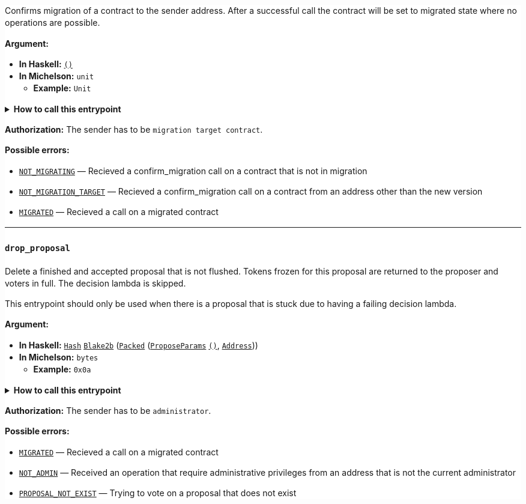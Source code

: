 Confirms migration of a contract to the sender address.
After a successful call the contract will be set to migrated state where no operations are possible.


**Argument:** 
  + **In Haskell:** [`()`](#types-lparenrparen)
  + **In Michelson:** `unit`
    + **Example:** <span id="example-id">`Unit`</span>

<details><summary><b>How to call this entrypoint</b></summary></details>
<p>



**Authorization:** The sender has to be `migration target contract`.

**Possible errors:**
* [`NOT_MIGRATING`](#errors-NOT_MIGRATING) — Recieved a confirm_migration call on a contract that is not in migration

* [`NOT_MIGRATION_TARGET`](#errors-NOT_MIGRATION_TARGET) — Recieved a confirm_migration call on a contract from an address other than the new version

* [`MIGRATED`](#errors-MIGRATED) — Recieved a call on a migrated contract



<a name="entrypoints-drop_proposal"></a>

---

### `drop_proposal`

Delete a finished and accepted proposal that is not flushed. Tokens frozen for this
proposal are returned to the proposer and voters in full. The decision lambda is skipped.

This entrypoint should only be used when there is a proposal that is stuck due to having a
failing decision lambda.


**Argument:** 
  + **In Haskell:** [`Hash`](#types-Hash) [`Blake2b`](#hash-alg-Blake2b) ([`Packed`](#types-Packed) ([`ProposeParams`](#types-ProposeParams) [`()`](#types-lparenrparen), [`Address`](#types-Address)))
  + **In Michelson:** `bytes`
    + **Example:** <span id="example-id">`0x0a`</span>

<details><summary><b>How to call this entrypoint</b></summary></details>
<p>



**Authorization:** The sender has to be `administrator`.

**Possible errors:**
* [`MIGRATED`](#errors-MIGRATED) — Recieved a call on a migrated contract

* [`NOT_ADMIN`](#errors-NOT_ADMIN) — Received an operation that require administrative privileges from an address that is not the current administrator

* [`PROPOSAL_NOT_EXIST`](#errors-PROPOSAL_NOT_EXIST) — Trying to vote on a proposal that does not exist
